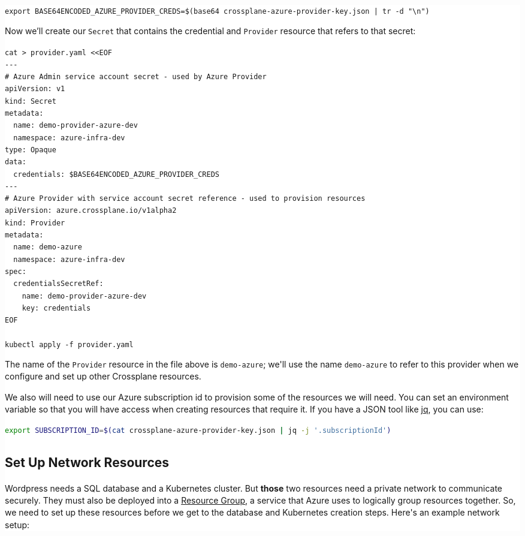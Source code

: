 ```
export BASE64ENCODED_AZURE_PROVIDER_CREDS=$(base64 crossplane-azure-provider-key.json | tr -d "\n")
```

Now we’ll create our `Secret` that contains the credential and `Provider`
resource that refers to that secret:

```
cat > provider.yaml <<EOF
---
# Azure Admin service account secret - used by Azure Provider
apiVersion: v1
kind: Secret
metadata:
  name: demo-provider-azure-dev
  namespace: azure-infra-dev
type: Opaque
data:
  credentials: $BASE64ENCODED_AZURE_PROVIDER_CREDS
---
# Azure Provider with service account secret reference - used to provision resources
apiVersion: azure.crossplane.io/v1alpha2
kind: Provider
metadata:
  name: demo-azure
  namespace: azure-infra-dev
spec:
  credentialsSecretRef:
    name: demo-provider-azure-dev
    key: credentials
EOF

kubectl apply -f provider.yaml
```

The name of the `Provider` resource in the file above is `demo-azure`; we'll use
the name `demo-azure` to refer to this provider when we configure and set up
other Crossplane resources.

We also will need to use our Azure subscription id to provision some of the
resources we will need. You can set an environment variable so that you will
have access when creating resources that require it. If you have a JSON
tool like [jq][jq], you can use:

```bash
export SUBSCRIPTION_ID=$(cat crossplane-azure-provider-key.json | jq -j '.subscriptionId')
```

## Set Up Network Resources

Wordpress needs a SQL database and a Kubernetes cluster. But **those** two
resources need a private network to communicate securely. They must also be
deployed into a [Resource Group][azure-resource-group-docs], a service
that Azure uses to logically group resources together. So, we need to
set up these resources before we get to the database and Kubernetes
creation steps. Here's an example network setup:


[sample-wordpress-stack]: https://github.com/crossplaneio/sample-stack-wordpress
[crossplane-cli]: https://github.com/crossplaneio/crossplane-cli/tree/release-0.1
[crossplane-azure-networking-docs]: https://github.com/crossplaneio/crossplane/blob/master/design/one-pager-resource-connectivity-mvp.md#microsoft-azure
[stacks-guide]: stacks-guide.html
[provider-azure-guide]: cloud-providers/azure/azure-provider.md
[stack-docs]: https://github.com/crossplaneio/crossplane/blob/master/design/design-doc-stacks.md#crossplane-stacks
[stack-azure]: https://github.com/crossplaneio/stack-azure
[crossplane-concepts]: concepts.md
[portable-classes-docs]: https://github.com/crossplaneio/crossplane/blob/master/design/one-pager-default-resource-class.md
[azure]: https://azure.microsoft.com
[azure-vnet-rule]: https://docs.microsoft.com/en-us/azure/mysql/concepts-data-access-and-security-vnet
[azure-resource-group-docs]: https://docs.microsoft.com/en-us/azure/azure-resource-manager/resource-group-overview
[stacks-guide-continue]: stacks-guide.html#install-support-for-our-application-into-crossplane
[jq]: https://stedolan.github.io/jq/